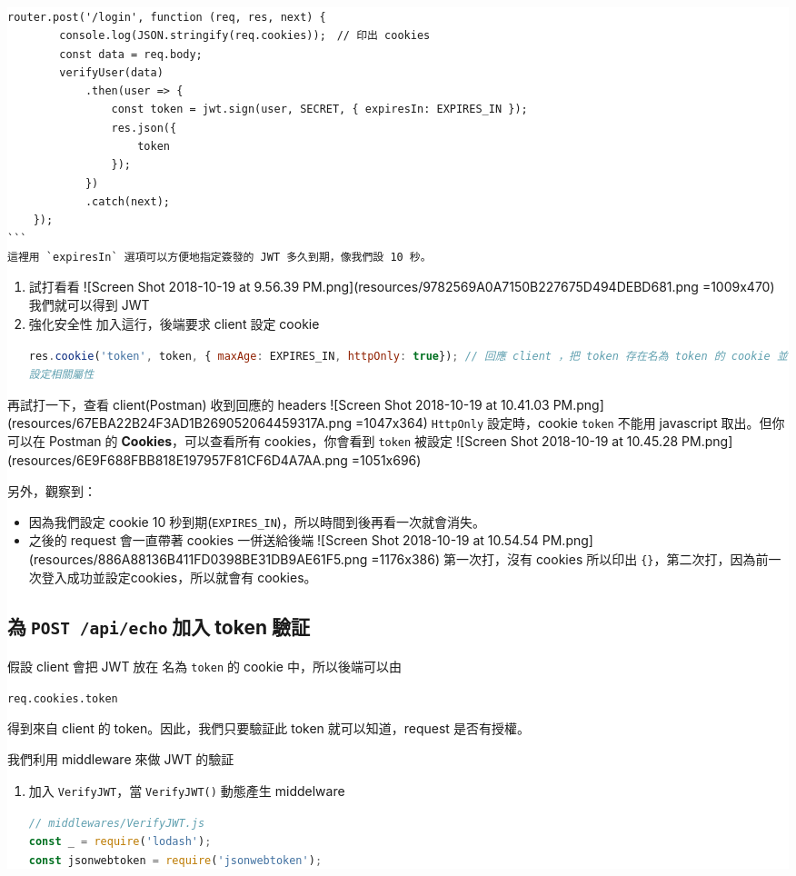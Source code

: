     router.post('/login', function (req, res, next) {
            console.log(JSON.stringify(req.cookies));　// 印出 cookies
            const data = req.body;
            verifyUser(data)
                .then(user => {
                    const token = jwt.sign(user, SECRET, { expiresIn: EXPIRES_IN });
                    res.json({
                        token
                    });
                })
                .catch(next);
        });
    ```
    這裡用 `expiresIn` 選項可以方便地指定簽發的 JWT 多久到期，像我們設 10 秒。
1. 試打看看
    ![Screen Shot 2018-10-19 at 9.56.39 PM.png](resources/9782569A0A7150B227675D494DEBD681.png =1009x470)
    我們就可以得到 JWT
1. 強化安全性
    加入這行，後端要求 client 設定 cookie
    ``` javascript
    res.cookie('token', token, { maxAge: EXPIRES_IN, httpOnly: true}); // 回應 client ，把 token 存在名為 token 的 cookie 並設定相關屬性
    ```

再試打一下，查看 client(Postman) 收到回應的 headers
![Screen Shot 2018-10-19 at 10.41.03 PM.png](resources/67EBA22B24F3AD1B269052064459317A.png =1047x364)
`HttpOnly` 設定時，cookie `token` 不能用 javascript 取出。但你可以在 Postman 的 **Cookies**，可以查看所有 cookies，你會看到 `token` 被設定
![Screen Shot 2018-10-19 at 10.45.28 PM.png](resources/6E9F688FBB818E197957F81CF6D4A7AA.png =1051x696)

另外，觀察到：
* 因為我們設定 cookie 10 秒到期(`EXPIRES_IN`)，所以時間到後再看一次就會消失。
* 之後的 request 會一直帶著 cookies 一併送給後端
  ![Screen Shot 2018-10-19 at 10.54.54 PM.png](resources/886A88136B411FD0398BE31DB9AE61F5.png =1176x386)
  第一次打，沒有 cookies 所以印出 `{}`，第二次打，因為前一次登入成功並設定cookies，所以就會有 cookies。


## 為 `POST /api/echo` 加入 token 驗証
假設 client 會把 JWT 放在 名為 `token` 的 cookie 中，所以後端可以由
```
req.cookies.token
```
得到來自 client 的 token。因此，我們只要驗証此 token 就可以知道，request 是否有授權。

我們利用 middleware 來做 JWT 的驗証

1. 加入 `VerifyJWT`，當 `VerifyJWT()` 動態產生 middelware
    ``` javascript
    // middlewares/VerifyJWT.js
    const _ = require('lodash');
    const jsonwebtoken = require('jsonwebtoken');
    